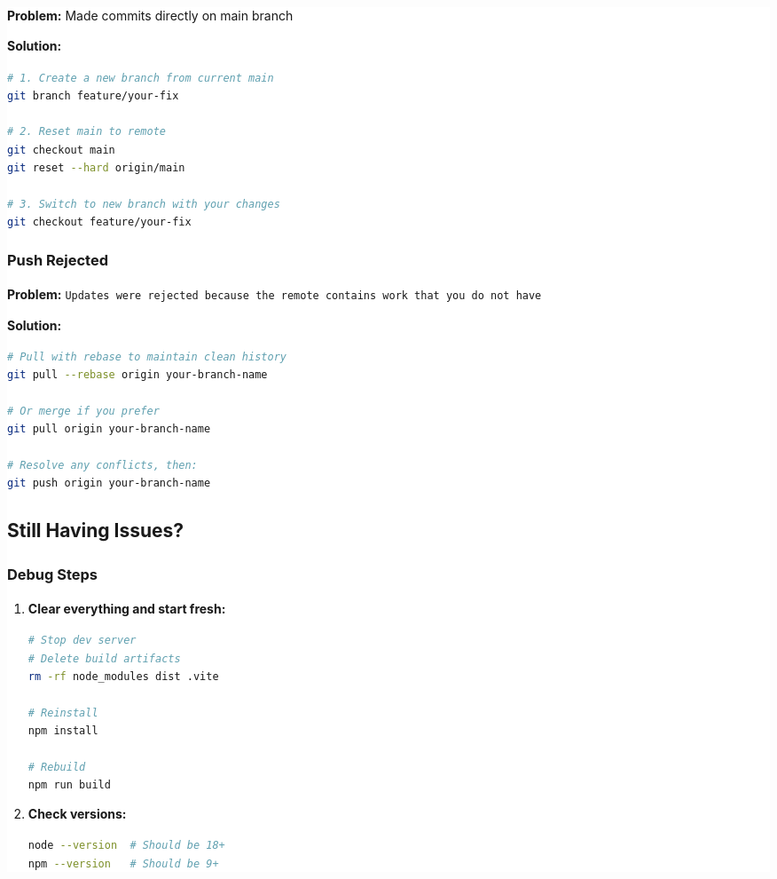 **Problem:** Made commits directly on main branch

**Solution:**

```bash
# 1. Create a new branch from current main
git branch feature/your-fix

# 2. Reset main to remote
git checkout main
git reset --hard origin/main

# 3. Switch to new branch with your changes
git checkout feature/your-fix
```

### Push Rejected

**Problem:** `Updates were rejected because the remote contains work that you do not have`

**Solution:**

```bash
# Pull with rebase to maintain clean history
git pull --rebase origin your-branch-name

# Or merge if you prefer
git pull origin your-branch-name

# Resolve any conflicts, then:
git push origin your-branch-name
```

## Still Having Issues?

### Debug Steps

1. **Clear everything and start fresh:**
   ```bash
   # Stop dev server
   # Delete build artifacts
   rm -rf node_modules dist .vite

   # Reinstall
   npm install

   # Rebuild
   npm run build
   ```

2. **Check versions:**
   ```bash
   node --version  # Should be 18+
   npm --version   # Should be 9+
   ```
